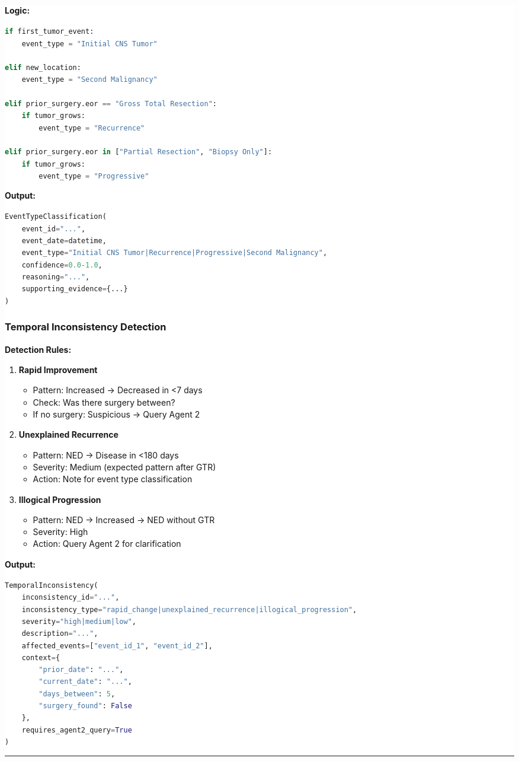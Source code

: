 **Logic:**
```python
if first_tumor_event:
    event_type = "Initial CNS Tumor"

elif new_location:
    event_type = "Second Malignancy"

elif prior_surgery.eor == "Gross Total Resection":
    if tumor_grows:
        event_type = "Recurrence"

elif prior_surgery.eor in ["Partial Resection", "Biopsy Only"]:
    if tumor_grows:
        event_type = "Progressive"
```

**Output:**
```python
EventTypeClassification(
    event_id="...",
    event_date=datetime,
    event_type="Initial CNS Tumor|Recurrence|Progressive|Second Malignancy",
    confidence=0.0-1.0,
    reasoning="...",
    supporting_evidence={...}
)
```

### Temporal Inconsistency Detection

**Detection Rules:**

1. **Rapid Improvement**
   - Pattern: Increased → Decreased in <7 days
   - Check: Was there surgery between?
   - If no surgery: Suspicious → Query Agent 2

2. **Unexplained Recurrence**
   - Pattern: NED → Disease in <180 days
   - Severity: Medium (expected pattern after GTR)
   - Action: Note for event type classification

3. **Illogical Progression**
   - Pattern: NED → Increased → NED without GTR
   - Severity: High
   - Action: Query Agent 2 for clarification

**Output:**
```python
TemporalInconsistency(
    inconsistency_id="...",
    inconsistency_type="rapid_change|unexplained_recurrence|illogical_progression",
    severity="high|medium|low",
    description="...",
    affected_events=["event_id_1", "event_id_2"],
    context={
        "prior_date": "...",
        "current_date": "...",
        "days_between": 5,
        "surgery_found": False
    },
    requires_agent2_query=True
)
```

---